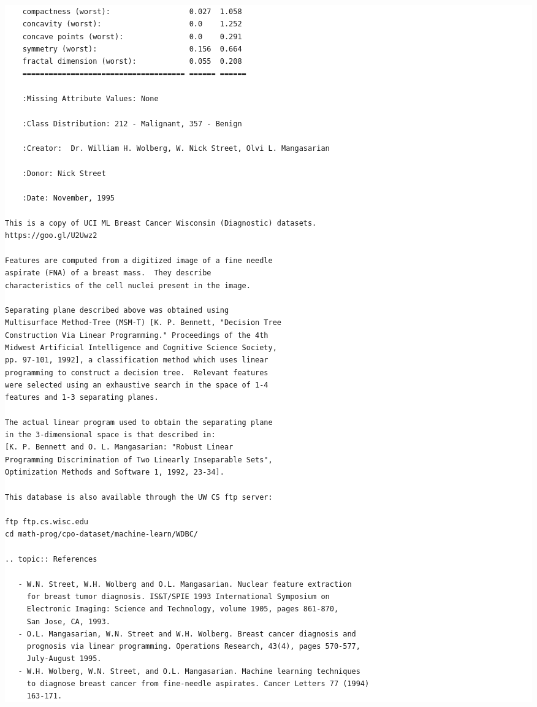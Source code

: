         compactness (worst):                  0.027  1.058
        concavity (worst):                    0.0    1.252
        concave points (worst):               0.0    0.291
        symmetry (worst):                     0.156  0.664
        fractal dimension (worst):            0.055  0.208
        ===================================== ====== ======

        :Missing Attribute Values: None

        :Class Distribution: 212 - Malignant, 357 - Benign

        :Creator:  Dr. William H. Wolberg, W. Nick Street, Olvi L. Mangasarian

        :Donor: Nick Street

        :Date: November, 1995

    This is a copy of UCI ML Breast Cancer Wisconsin (Diagnostic) datasets.
    https://goo.gl/U2Uwz2

    Features are computed from a digitized image of a fine needle
    aspirate (FNA) of a breast mass.  They describe
    characteristics of the cell nuclei present in the image.

    Separating plane described above was obtained using
    Multisurface Method-Tree (MSM-T) [K. P. Bennett, "Decision Tree
    Construction Via Linear Programming." Proceedings of the 4th
    Midwest Artificial Intelligence and Cognitive Science Society,
    pp. 97-101, 1992], a classification method which uses linear
    programming to construct a decision tree.  Relevant features
    were selected using an exhaustive search in the space of 1-4
    features and 1-3 separating planes.

    The actual linear program used to obtain the separating plane
    in the 3-dimensional space is that described in:
    [K. P. Bennett and O. L. Mangasarian: "Robust Linear
    Programming Discrimination of Two Linearly Inseparable Sets",
    Optimization Methods and Software 1, 1992, 23-34].

    This database is also available through the UW CS ftp server:

    ftp ftp.cs.wisc.edu
    cd math-prog/cpo-dataset/machine-learn/WDBC/

    .. topic:: References

       - W.N. Street, W.H. Wolberg and O.L. Mangasarian. Nuclear feature extraction
         for breast tumor diagnosis. IS&T/SPIE 1993 International Symposium on
         Electronic Imaging: Science and Technology, volume 1905, pages 861-870,
         San Jose, CA, 1993.
       - O.L. Mangasarian, W.N. Street and W.H. Wolberg. Breast cancer diagnosis and
         prognosis via linear programming. Operations Research, 43(4), pages 570-577,
         July-August 1995.
       - W.H. Wolberg, W.N. Street, and O.L. Mangasarian. Machine learning techniques
         to diagnose breast cancer from fine-needle aspirates. Cancer Letters 77 (1994)
         163-171.

